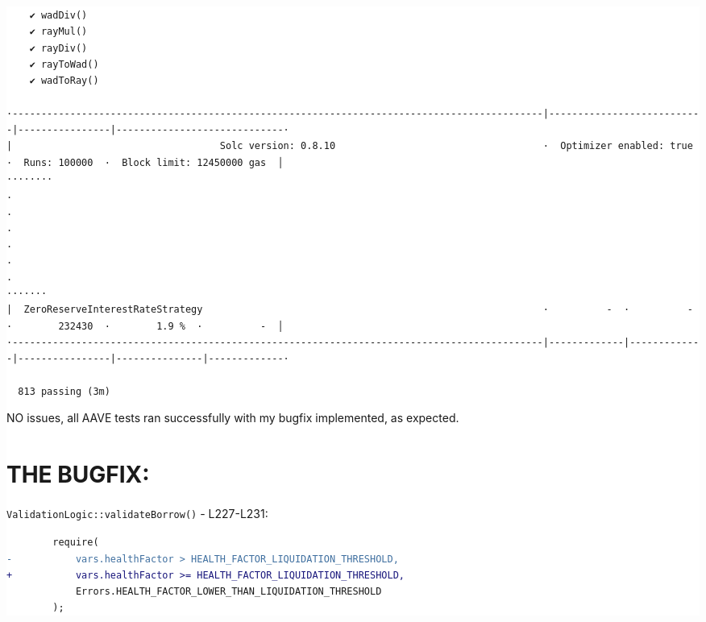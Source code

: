 ```solidity
    ✔ wadDiv()
    ✔ rayMul()
    ✔ rayDiv()
    ✔ rayToWad()
    ✔ wadToRay()

·--------------------------------------------------------------------------------------------|---------------------------|----------------|-----------------------------·
|                                    Solc version: 0.8.10                                    ·  Optimizer enabled: true  ·  Runs: 100000  ·  Block limit: 12450000 gas  │
········
.
.
.
.
.
.
·······
|  ZeroReserveInterestRateStrategy                                                           ·          -  ·          -  ·        232430  ·        1.9 %  ·          -  │
·--------------------------------------------------------------------------------------------|-------------|-------------|----------------|---------------|-------------·

  813 passing (3m)
```
NO issues, all AAVE tests ran successfully with my bugfix implemented, as expected.

# THE BUGFIX:

`ValidationLogic::validateBorrow()` - L227-L231:
```diff
        require(
-           vars.healthFactor > HEALTH_FACTOR_LIQUIDATION_THRESHOLD,
+           vars.healthFactor >= HEALTH_FACTOR_LIQUIDATION_THRESHOLD,
            Errors.HEALTH_FACTOR_LOWER_THAN_LIQUIDATION_THRESHOLD
        );
```